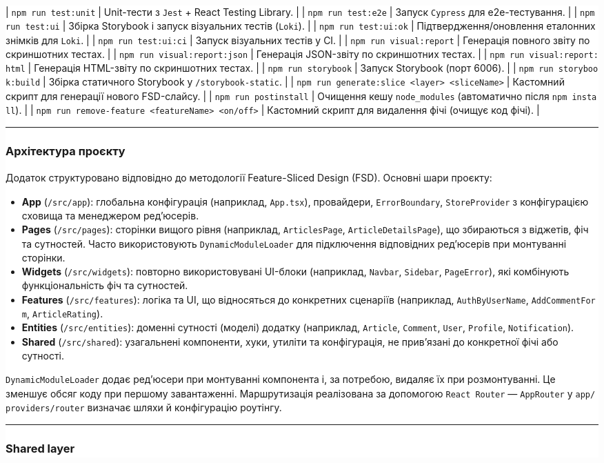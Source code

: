 | `npm run test:unit`                             | Unit-тести з `Jest` + React Testing Library.                    |
| `npm run test:e2e`                              | Запуск `Cypress` для e2e-тестування.                            |
| `npm run test:ui`                               | Збірка Storybook і запуск візуальних тестів (`Loki`).           |
| `npm run test:ui:ok`                            | Підтвердження/оновлення еталонних знімків для `Loki`.           |
| `npm run test:ui:ci`                            | Запуск візуальних тестів у CI.                                  |
| `npm run visual:report`                         | Генерація повного звіту по скриншотних тестах.                  |
| `npm run visual:report:json`                    | Генерація JSON-звіту по скриншотних тестах.                     |
| `npm run visual:report:html`                    | Генерація HTML-звіту по скриншотних тестах.                     |
| `npm run storybook`                             | Запуск Storybook (порт 6006).                                   |
| `npm run storybook:build`                       | Збірка статичного Storybook у `/storybook-static`.              |
| `npm run generate:slice <layer> <sliceName>`    | Кастомний скрипт для генерації нового FSD-слайсу.               |
| `npm run postinstall`                           | Очищення кешу `node_modules` (автоматично після `npm install`). |
| `npm run remove-feature <featureName> <on/off>` | Кастомний скрипт для видалення фічі (очищує код фічі).          |

---

### Архітектура проєкту

Додаток структуровано відповідно до методології Feature-Sliced Design (FSD). Основні шари проєкту:

* **App** (`/src/app`): глобальна конфігурація (наприклад, `App.tsx`), провайдери, `ErrorBoundary`, `StoreProvider` з конфігурацією сховища та менеджером редʼюсерів.
* **Pages** (`/src/pages`): сторінки вищого рівня (наприклад, `ArticlesPage`, `ArticleDetailsPage`), що збираються з віджетів, фіч та сутностей. 
Часто використовують `DynamicModuleLoader` для підключення відповідних редʼюсерів при монтуванні сторінки.
* **Widgets** (`/src/widgets`): повторно використовувані UI-блоки (наприклад, `Navbar`, `Sidebar`, `PageError`), які комбінують функціональність фіч та сутностей.
* **Features** (`/src/features`): логіка та UI, що відносяться до конкретних сценаріїв (наприклад, `AuthByUserName`, `AddCommentForm`, `ArticleRating`).
* **Entities** (`/src/entities`): доменні сутності (моделі) додатку (наприклад, `Article`, `Comment`, `User`, `Profile`, `Notification`).
* **Shared** (`/src/shared`): узагальнені компоненти, хуки, утиліти та конфігурація, не привʼязані до конкретної фічі або сутності.

`DynamicModuleLoader` додає редʼюсери при монтуванні компонента і, за потребою, видаляє їх при розмонтуванні.
Це зменшує обсяг коду при першому завантаженні.
Маршрутизація реалізована за допомогою `React Router` — `AppRouter` у `app/providers/router` визначає шляхи й конфігурацію роутінгу.

---

### Shared layer
